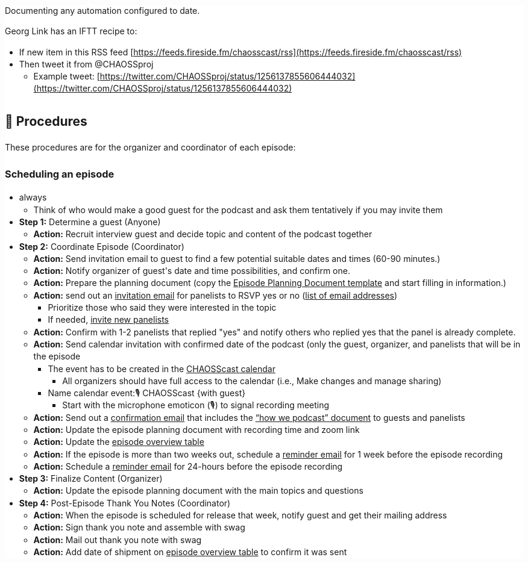 Documenting any automation configured to date.

Georg Link has an IFTT recipe to:

* If new item in this RSS feed [https://feeds.fireside.fm/chaosscast/rss](https://feeds.fireside.fm/chaosscast/rss)
* Then tweet it from @CHAOSSproj
  * Example tweet: [https://twitter.com/CHAOSSproj/status/1256137855606444032](https://twitter.com/CHAOSSproj/status/1256137855606444032)

## 📖 Procedures

These procedures are for the organizer and coordinator of each episode:

### Scheduling an episode

* always
  * Think of who would make a good guest for the podcast and ask them tentatively if you may invite them
* **Step 1:** Determine a guest \(Anyone\)
  * **Action:** Recruit interview guest and decide topic and content of the podcast together
* **Step 2:** Coordinate Episode \(Coordinator\)
  * **Action:** Send invitation email to guest to find a few potential suitable dates and times \(60-90 minutes.\)
  * **Action:** Notify organizer of guest's date and time possibilities, and confirm one.
  * **Action:** Prepare the planning document \(copy the [Episode Planning Document template](https://docs.google.com/document/d/17qjAafr0aAWXV_HR-WiefHOa881t8X7tEoiZnPBh3ao/edit?pli=1#heading=h.cmpmu92ylw4d) and start filling in information.\)
  * **Action:** send out an [invitation email](https://docs.google.com/document/d/1IniJc9o1OCBBTYv50W3WTfZYmshi4aYusHIK4ADulk8/edit) for panelists to RSVP yes or no \([list of email addresses](https://docs.google.com/document/d/1ca9TJY17cj-cBWmJP5qjCX56133unsaOlEUwACc4PMA/edit)\)
    * Prioritize those who said they were interested in the topic
    * If needed, [invite new panelists](https://docs.google.com/document/d/1gGf9n6D5g2Y_YfqVuWOvWvZvNvKmbQr9adruHeQTAu0/edit?usp=sharing)
  * **Action:** Confirm with 1-2 panelists that replied "yes" and notify others who replied yes that the panel is already complete.
  * **Action:** Send calendar invitation with confirmed date of the podcast \(only the guest, organizer, and panelists that will be in the episode
    * The event has to be created in the [CHAOSScast calendar](https://calendar.google.com/calendar/ical/513r47bb756t07lp5tat5nsuj0%40group.calendar.google.com/public/basic.ics)
      * All organizers should have full access to the calendar \(i.e., Make changes and manage sharing\)
    * Name calendar event:🎙 CHAOSScast {with guest}
      * Start with the microphone emoticon \(🎙\) to signal recording meeting
  * **Action:** Send out a [confirmation email](https://docs.google.com/document/d/1Pw8OKn-qSSkMw573BZu-EZ4BZualesdZjPbpBEKvzrc/edit) that includes the [“how we podcast” document](https://docs.google.com/document/d/1j5Ng91rrFrx3PdPejv26rBxb1P7UX-O_Q0_I9TCIya0/edit#) to guests and panelists
  * **Action:** Update the episode planning document with recording time and zoom link
  * **Action:** Update the [episode overview table](https://docs.google.com/document/d/1qxmC1k8SayChurIq2r91CR3r_KAThTwaNEMjA6DLGhE/edit#)
  * **Action:** If the episode is more than two weeks out, schedule a [reminder email](https://docs.google.com/document/d/17vKzCOYvRXq5zaIlv_sb80zFapTU19dRgkx5RqRx3xE/edit) for 1 week before the episode recording
  * **Action:** Schedule a [reminder email](https://docs.google.com/document/d/17vKzCOYvRXq5zaIlv_sb80zFapTU19dRgkx5RqRx3xE/edit) for 24-hours before the episode recording
* **Step 3:** Finalize Content \(Organizer\)
  * **Action:** Update the episode planning document with the main topics and questions
* **Step 4:** Post-Episode Thank You Notes \(Coordinator\)
  * **Action:** When the episode is scheduled for release that week, notify guest and get their mailing address
  * **Action:** Sign thank you note and assemble with swag
  * **Action:** Mail out thank you note with swag
  * **Action:** Add date of shipment on [episode overview table](https://docs.google.com/document/d/1qxmC1k8SayChurIq2r91CR3r_KAThTwaNEMjA6DLGhE/edit) to confirm it was sent
